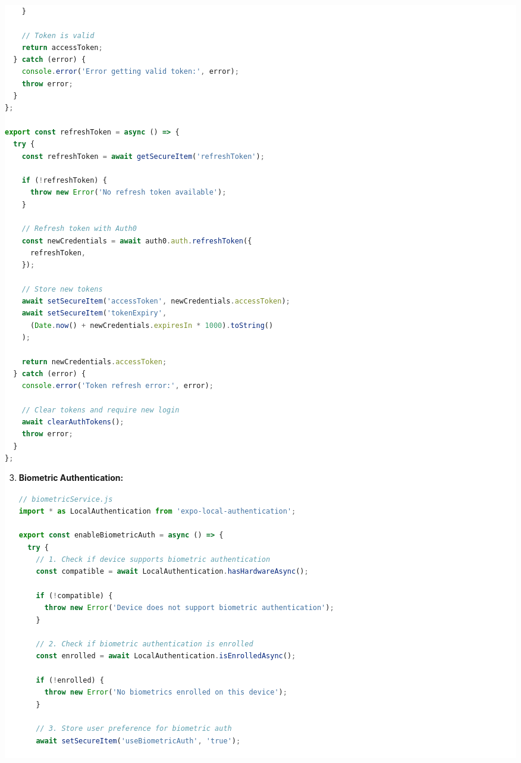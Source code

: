    ```javascript
       }
       
       // Token is valid
       return accessToken;
     } catch (error) {
       console.error('Error getting valid token:', error);
       throw error;
     }
   };
   
   export const refreshToken = async () => {
     try {
       const refreshToken = await getSecureItem('refreshToken');
       
       if (!refreshToken) {
         throw new Error('No refresh token available');
       }
       
       // Refresh token with Auth0
       const newCredentials = await auth0.auth.refreshToken({
         refreshToken,
       });
       
       // Store new tokens
       await setSecureItem('accessToken', newCredentials.accessToken);
       await setSecureItem('tokenExpiry', 
         (Date.now() + newCredentials.expiresIn * 1000).toString()
       );
       
       return newCredentials.accessToken;
     } catch (error) {
       console.error('Token refresh error:', error);
       
       // Clear tokens and require new login
       await clearAuthTokens();
       throw error;
     }
   };
   ```

3. **Biometric Authentication:**
   ```javascript
   // biometricService.js
   import * as LocalAuthentication from 'expo-local-authentication';
   
   export const enableBiometricAuth = async () => {
     try {
       // 1. Check if device supports biometric authentication
       const compatible = await LocalAuthentication.hasHardwareAsync();
       
       if (!compatible) {
         throw new Error('Device does not support biometric authentication');
       }
       
       // 2. Check if biometric authentication is enrolled
       const enrolled = await LocalAuthentication.isEnrolledAsync();
       
       if (!enrolled) {
         throw new Error('No biometrics enrolled on this device');
       }
       
       // 3. Store user preference for biometric auth
       await setSecureItem('useBiometricAuth', 'true');
       
   ```